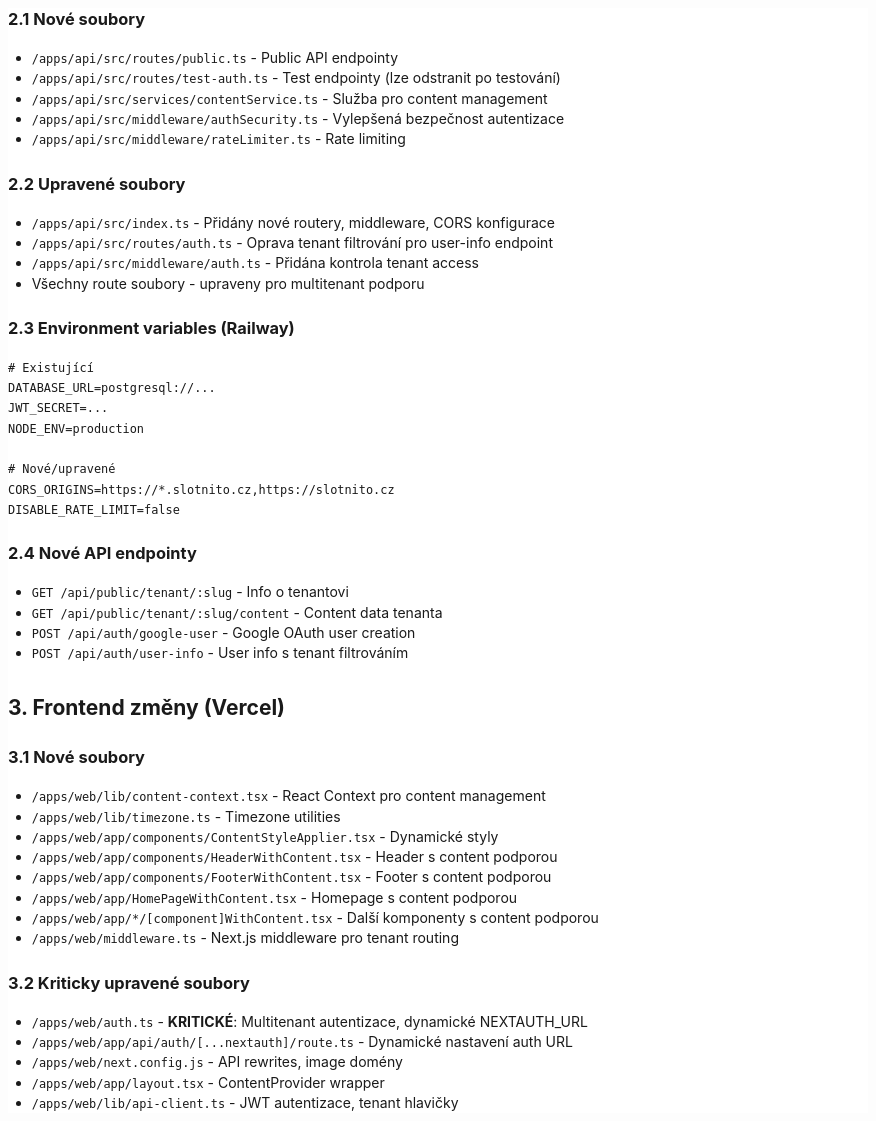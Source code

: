 ### 2.1 Nové soubory
- `/apps/api/src/routes/public.ts` - Public API endpointy
- `/apps/api/src/routes/test-auth.ts` - Test endpointy (lze odstranit po testování)
- `/apps/api/src/services/contentService.ts` - Služba pro content management
- `/apps/api/src/middleware/authSecurity.ts` - Vylepšená bezpečnost autentizace
- `/apps/api/src/middleware/rateLimiter.ts` - Rate limiting

### 2.2 Upravené soubory
- `/apps/api/src/index.ts` - Přidány nové routery, middleware, CORS konfigurace
- `/apps/api/src/routes/auth.ts` - Oprava tenant filtrování pro user-info endpoint
- `/apps/api/src/middleware/auth.ts` - Přidána kontrola tenant access
- Všechny route soubory - upraveny pro multitenant podporu

### 2.3 Environment variables (Railway)
```env
# Existující
DATABASE_URL=postgresql://...
JWT_SECRET=...
NODE_ENV=production

# Nové/upravené
CORS_ORIGINS=https://*.slotnito.cz,https://slotnito.cz
DISABLE_RATE_LIMIT=false
```

### 2.4 Nové API endpointy
- `GET /api/public/tenant/:slug` - Info o tenantovi
- `GET /api/public/tenant/:slug/content` - Content data tenanta
- `POST /api/auth/google-user` - Google OAuth user creation
- `POST /api/auth/user-info` - User info s tenant filtrováním

## 3. Frontend změny (Vercel)

### 3.1 Nové soubory
- `/apps/web/lib/content-context.tsx` - React Context pro content management
- `/apps/web/lib/timezone.ts` - Timezone utilities
- `/apps/web/app/components/ContentStyleApplier.tsx` - Dynamické styly
- `/apps/web/app/components/HeaderWithContent.tsx` - Header s content podporou
- `/apps/web/app/components/FooterWithContent.tsx` - Footer s content podporou
- `/apps/web/app/HomePageWithContent.tsx` - Homepage s content podporou
- `/apps/web/app/*/[component]WithContent.tsx` - Další komponenty s content podporou
- `/apps/web/middleware.ts` - Next.js middleware pro tenant routing

### 3.2 Kriticky upravené soubory
- `/apps/web/auth.ts` - **KRITICKÉ**: Multitenant autentizace, dynamické NEXTAUTH_URL
- `/apps/web/app/api/auth/[...nextauth]/route.ts` - Dynamické nastavení auth URL
- `/apps/web/next.config.js` - API rewrites, image domény
- `/apps/web/app/layout.tsx` - ContentProvider wrapper
- `/apps/web/lib/api-client.ts` - JWT autentizace, tenant hlavičky

